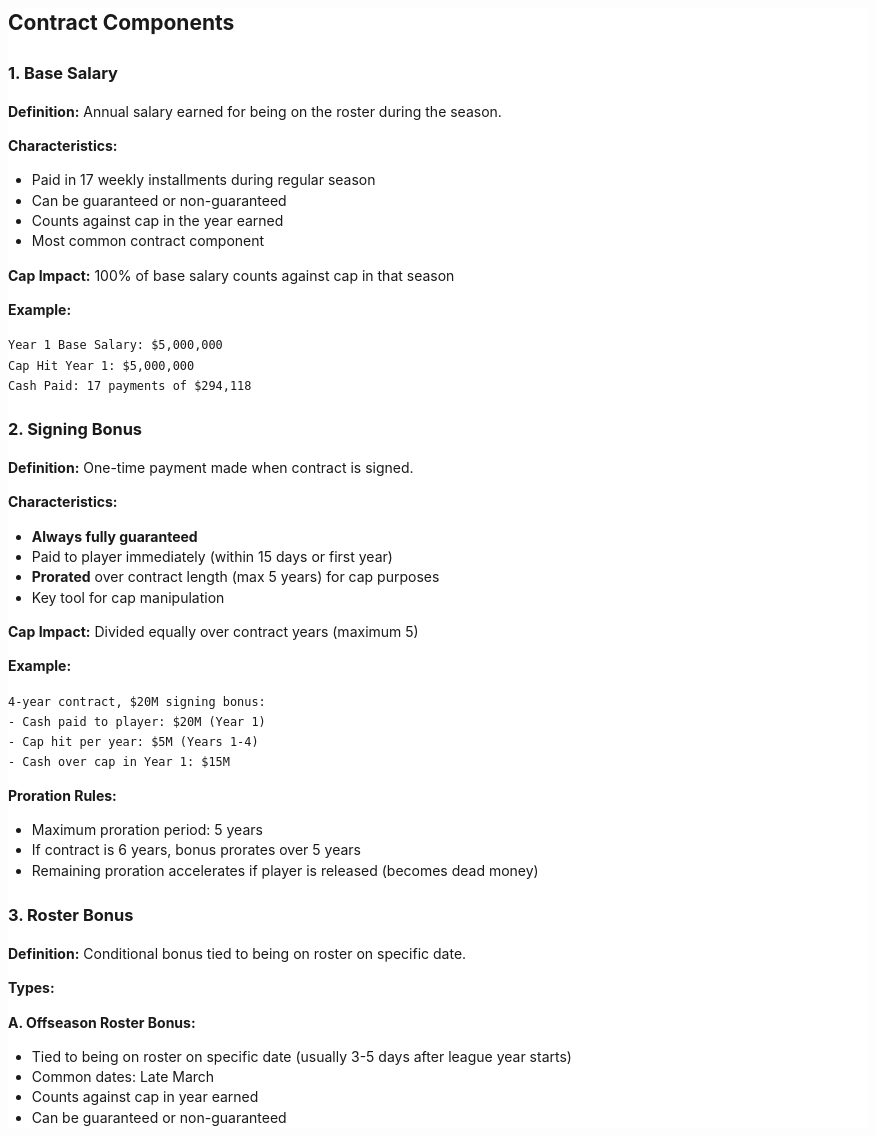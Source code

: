 
## Contract Components

### 1. Base Salary

**Definition:** Annual salary earned for being on the roster during the season.

**Characteristics:**
- Paid in 17 weekly installments during regular season
- Can be guaranteed or non-guaranteed
- Counts against cap in the year earned
- Most common contract component

**Cap Impact:** 100% of base salary counts against cap in that season

**Example:**
```
Year 1 Base Salary: $5,000,000
Cap Hit Year 1: $5,000,000
Cash Paid: 17 payments of $294,118
```

### 2. Signing Bonus

**Definition:** One-time payment made when contract is signed.

**Characteristics:**
- **Always fully guaranteed**
- Paid to player immediately (within 15 days or first year)
- **Prorated** over contract length (max 5 years) for cap purposes
- Key tool for cap manipulation

**Cap Impact:** Divided equally over contract years (maximum 5)

**Example:**
```
4-year contract, $20M signing bonus:
- Cash paid to player: $20M (Year 1)
- Cap hit per year: $5M (Years 1-4)
- Cash over cap in Year 1: $15M
```

**Proration Rules:**
- Maximum proration period: 5 years
- If contract is 6 years, bonus prorates over 5 years
- Remaining proration accelerates if player is released (becomes dead money)

### 3. Roster Bonus

**Definition:** Conditional bonus tied to being on roster on specific date.

**Types:**

**A. Offseason Roster Bonus:**
- Tied to being on roster on specific date (usually 3-5 days after league year starts)
- Common dates: Late March
- Counts against cap in year earned
- Can be guaranteed or non-guaranteed
